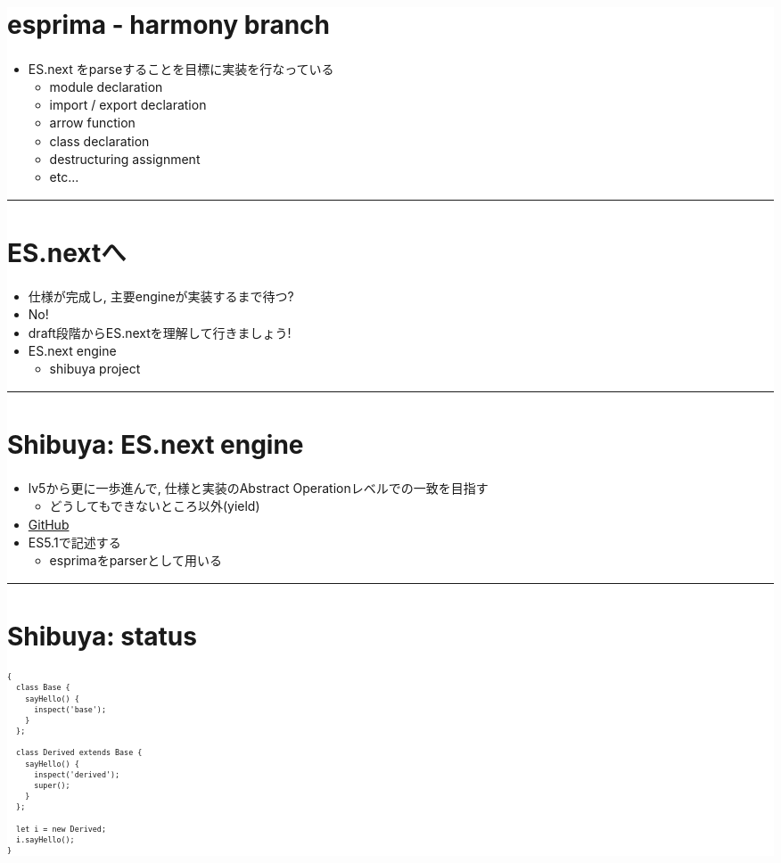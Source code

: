 
esprima - harmony branch
========================

- ES.next をparseすることを目標に実装を行なっている
    - module declaration
    - import / export declaration
    - arrow function
    - class declaration
    - destructuring assignment
    - etc...

---

ES.nextへ
=========

- 仕様が完成し, 主要engineが実装するまで待つ?
- No!
- draft段階からES.nextを理解して行きましょう!
- ES.next engine
    - shibuya project

---

Shibuya: ES.next engine
========================================

- lv5から更に一歩進んで, 仕様と実装のAbstract Operationレベルでの一致を目指す
    - どうしてもできないところ以外(yield)
- [GitHub](https://github.com/Constellation/shibuya)
- ES5.1で記述する
    - esprimaをparserとして用いる

---

Shibuya: status
===============

<pre style="font-size:60%">
{
  class Base {
    sayHello() {
      inspect('base');
    }
  };

  class Derived extends Base {
    sayHello() {
      inspect('derived');
      super();
    }
  };

  let i = new Derived;
  i.sayHello();
}
</pre>
